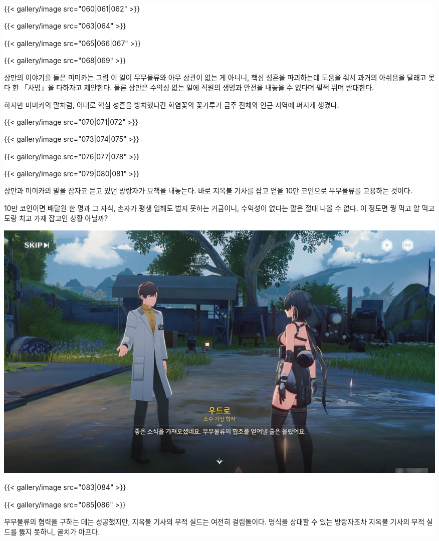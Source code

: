 {{< gallery/image src="060|061|062" >}}

{{< gallery/image src="063|064" >}}

{{< gallery/image src="065|066|067" >}}

{{< gallery/image src="068|069" >}}

상만의 이야기를 들은 미미카는 그럼 이 일이 무무물류와 아무 상관이 없는 게 아니니, 핵심 성흔을 파괴하는데 도움을 줘서 과거의 아쉬움을 달래고 못다 한 「사명」을 다하자고 제안한다. 물론 상만은 수익성 없는 일에 직원의 생명과 안전을 내놓을 수 없다며 펄쩍 뛰며 반대한다.

하지만 미미카의 말처럼, 이대로 핵심 성흔을 방치했다간 화염꽃의 꽃가루가 금주 전체와 인근 지역에 퍼지게 생겼다.

{{< gallery/image src="070|071|072" >}}

{{< gallery/image src="073|074|075" >}}

{{< gallery/image src="076|077|078" >}}

{{< gallery/image src="079|080|081" >}}

상만과 미미카의 말을 잠자코 듣고 있던 방랑자가 묘책을 내놓는다. 바로 지옥불 기사를 잡고 얻을 10만 코인으로 무무물류를 고용하는 것이다.

10만 코인이면 배달원 한 명과 그 자식, 손자가 평생 일해도 벌지 못하는 거금이니, 수익성이 없다는 말은 절대 나올 수 없다. 이 정도면 꿩 먹고 알 먹고 도랑 치고 가재 잡고인 상황 아닐까?

![](082.webp)

{{< gallery/image src="083|084" >}}

{{< gallery/image src="085|086" >}}

무무물류의 협력을 구하는 데는 성공했지만, 지옥불 기사의 무적 실드는 여전히 걸림돌이다. 명식을 상대할 수 있는 방랑자조차 지옥불 기사의 무적 실드를 뚫지 못하니, 골치가 아프다.
